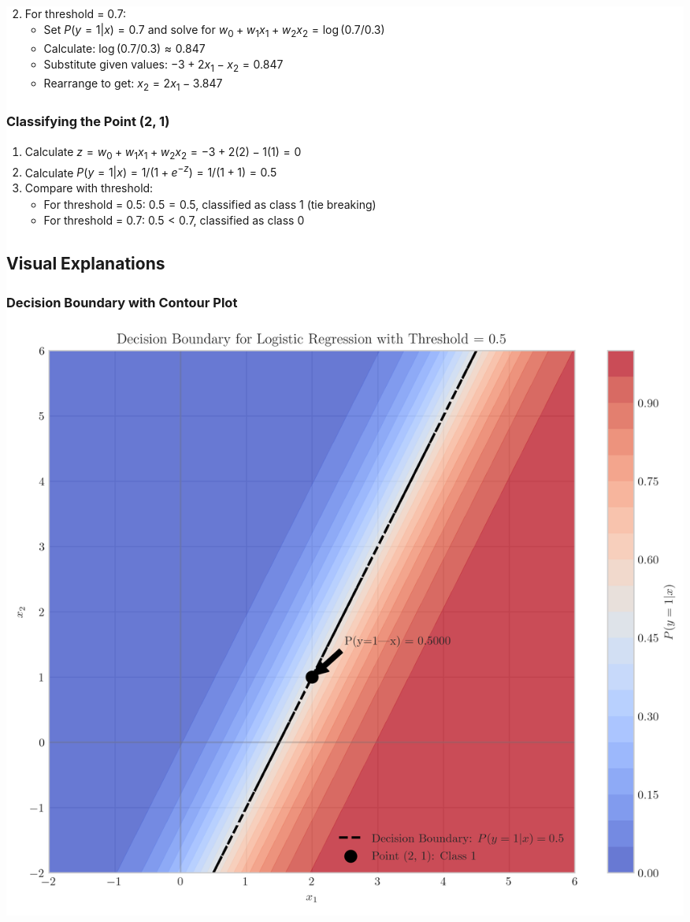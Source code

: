 2. For threshold = 0.7:
   - Set $P(y=1|x) = 0.7$ and solve for $w_0 + w_1x_1 + w_2x_2 = \log(0.7/0.3)$
   - Calculate: $\log(0.7/0.3) \approx 0.847$
   - Substitute given values: $-3 + 2x_1 - x_2 = 0.847$
   - Rearrange to get: $x_2 = 2x_1 - 3.847$

### Classifying the Point (2, 1)
1. Calculate $z = w_0 + w_1x_1 + w_2x_2 = -3 + 2(2) - 1(1) = 0$
2. Calculate $P(y=1|x) = 1/(1 + e^{-z}) = 1/(1 + 1) = 0.5$
3. Compare with threshold:
   - For threshold = 0.5: $0.5 = 0.5$, classified as class 1 (tie breaking)
   - For threshold = 0.7: $0.5 < 0.7$, classified as class 0

## Visual Explanations

### Decision Boundary with Contour Plot
![Decision Boundary for Logistic Regression](../Images/L4_3_Quiz_3/decision_boundary_05.png)
